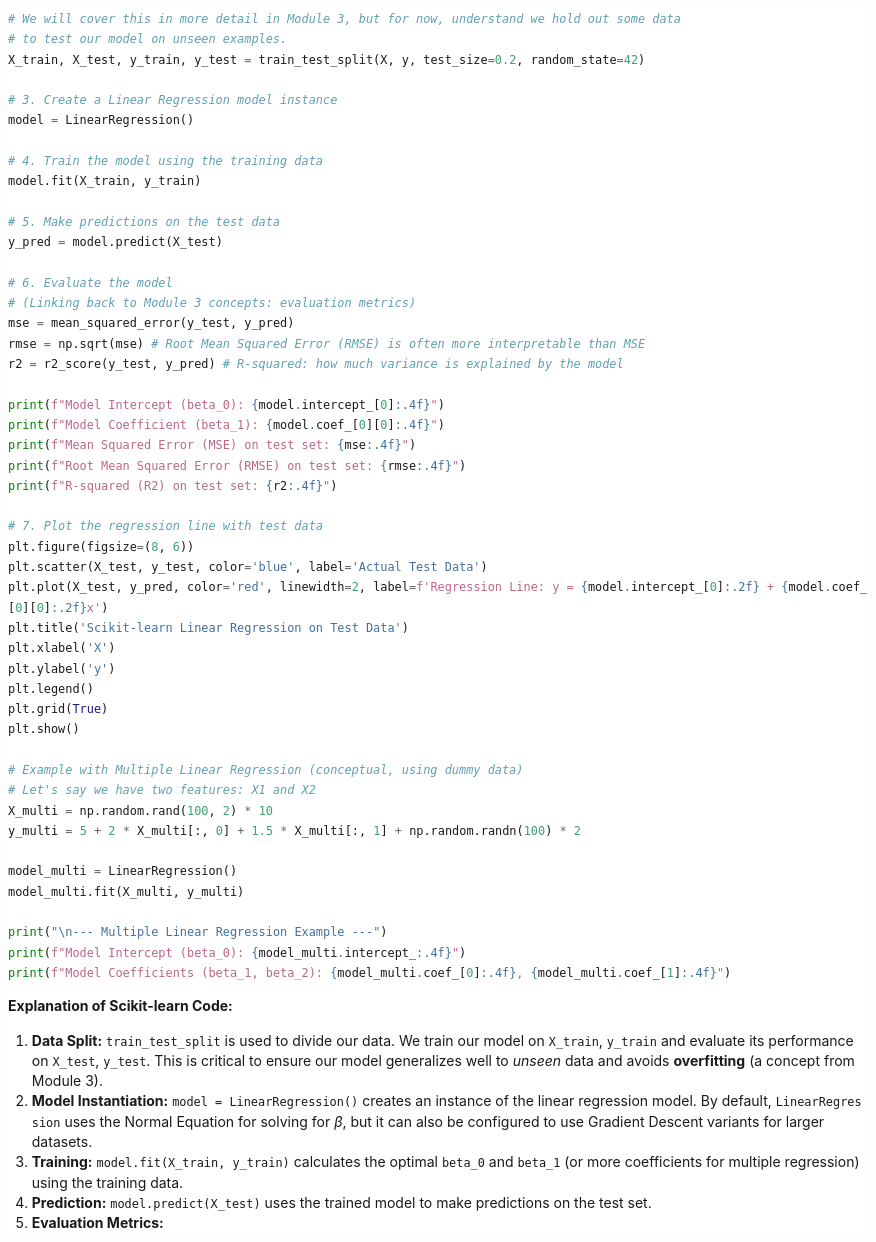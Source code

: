 ```python
# We will cover this in more detail in Module 3, but for now, understand we hold out some data
# to test our model on unseen examples.
X_train, X_test, y_train, y_test = train_test_split(X, y, test_size=0.2, random_state=42)

# 3. Create a Linear Regression model instance
model = LinearRegression()

# 4. Train the model using the training data
model.fit(X_train, y_train)

# 5. Make predictions on the test data
y_pred = model.predict(X_test)

# 6. Evaluate the model
# (Linking back to Module 3 concepts: evaluation metrics)
mse = mean_squared_error(y_test, y_pred)
rmse = np.sqrt(mse) # Root Mean Squared Error (RMSE) is often more interpretable than MSE
r2 = r2_score(y_test, y_pred) # R-squared: how much variance is explained by the model

print(f"Model Intercept (beta_0): {model.intercept_[0]:.4f}")
print(f"Model Coefficient (beta_1): {model.coef_[0][0]:.4f}")
print(f"Mean Squared Error (MSE) on test set: {mse:.4f}")
print(f"Root Mean Squared Error (RMSE) on test set: {rmse:.4f}")
print(f"R-squared (R2) on test set: {r2:.4f}")

# 7. Plot the regression line with test data
plt.figure(figsize=(8, 6))
plt.scatter(X_test, y_test, color='blue', label='Actual Test Data')
plt.plot(X_test, y_pred, color='red', linewidth=2, label=f'Regression Line: y = {model.intercept_[0]:.2f} + {model.coef_[0][0]:.2f}x')
plt.title('Scikit-learn Linear Regression on Test Data')
plt.xlabel('X')
plt.ylabel('y')
plt.legend()
plt.grid(True)
plt.show()

# Example with Multiple Linear Regression (conceptual, using dummy data)
# Let's say we have two features: X1 and X2
X_multi = np.random.rand(100, 2) * 10
y_multi = 5 + 2 * X_multi[:, 0] + 1.5 * X_multi[:, 1] + np.random.randn(100) * 2

model_multi = LinearRegression()
model_multi.fit(X_multi, y_multi)

print("\n--- Multiple Linear Regression Example ---")
print(f"Model Intercept (beta_0): {model_multi.intercept_:.4f}")
print(f"Model Coefficients (beta_1, beta_2): {model_multi.coef_[0]:.4f}, {model_multi.coef_[1]:.4f}")
```
**Explanation of Scikit-learn Code:**
1.  **Data Split:** `train_test_split` is used to divide our data. We train our model on `X_train`, `y_train` and evaluate its performance on `X_test`, `y_test`. This is critical to ensure our model generalizes well to *unseen* data and avoids **overfitting** (a concept from Module 3).
2.  **Model Instantiation:** `model = LinearRegression()` creates an instance of the linear regression model. By default, `LinearRegression` uses the Normal Equation for solving for $\beta$, but it can also be configured to use Gradient Descent variants for larger datasets.
3.  **Training:** `model.fit(X_train, y_train)` calculates the optimal `beta_0` and `beta_1` (or more coefficients for multiple regression) using the training data.
4.  **Prediction:** `model.predict(X_test)` uses the trained model to make predictions on the test set.
5.  **Evaluation Metrics:**